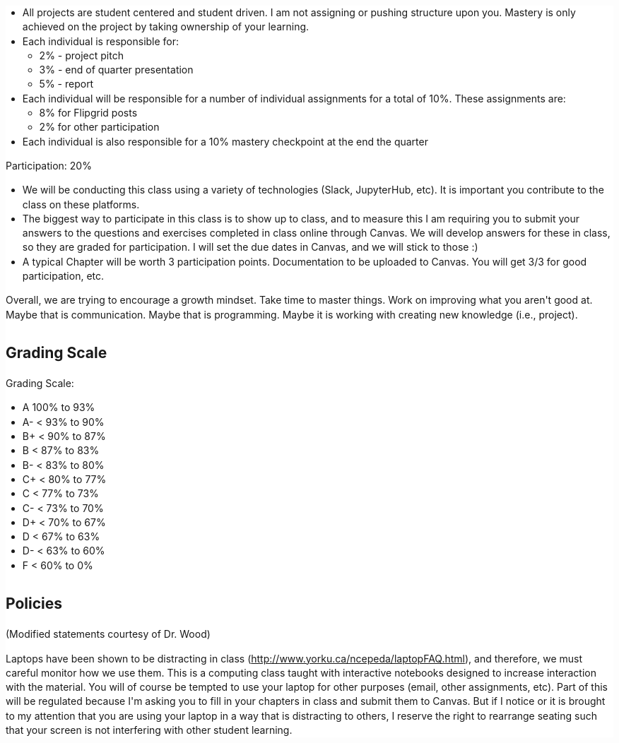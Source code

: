 * All projects are student centered and student driven. I am not assigning or pushing structure upon you. Mastery is only achieved on the project by taking ownership of your learning.
* Each individual is responsible for:
    * 2% - project pitch
    * 3% - end of quarter presentation
    * 5% - report
* Each individual will be responsible for a number of individual assignments for a total of 10%. These assignments are:
  * 8% for Flipgrid posts
  * 2% for other participation
* Each individual is also responsible for a 10% mastery checkpoint at the end the quarter

Participation: 20%
* We will be conducting this class using a variety of technologies (Slack, JupyterHub, etc). It is important you contribute to the class on these platforms.
* The biggest way to participate in this class is to show up to class, and to measure this I am requiring you to submit your answers to the questions and exercises completed in class online through Canvas. We will develop answers for these in class, so they are graded for participation. I will set the due dates in Canvas, and we will stick to those :)
* A typical Chapter will be worth 3 participation points. Documentation to be uploaded to Canvas. You will get 3/3 for good participation, etc.

Overall, we are trying to encourage a growth mindset. Take time to master things. Work on improving what you aren't good at. Maybe that is communication. Maybe that is programming. Maybe it is working with creating new knowledge (i.e., project).

## Grading Scale
Grading Scale:
* A	100% to 93%
* A-	< 93%	to	90%
* B+	< 90%	to	87%
* B	< 87%	to	83%
* B-	< 83%	to	80%
* C+	< 80%	to	77%
* C	< 77%	to	73%
* C-	< 73%	to	70%
* D+	< 70%	to	67%
* D	< 67%	to	63%
* D-	< 63%	to	60%
* F	< 60%	to	0%


## Policies
(Modified statements courtesy of Dr. Wood)

Laptops have been shown to be distracting in class (http://www.yorku.ca/ncepeda/laptopFAQ.html), and therefore, we must careful monitor how we use them. This is a computing class taught with interactive notebooks designed to increase interaction with the material. You will of course be tempted to use your laptop for other purposes (email, other assignments, etc). Part of this will be regulated because I'm asking you to fill in your chapters in class and submit them to Canvas. But if I notice or it is brought to my attention that you are using your laptop in a way that is distracting to others, I reserve the right to rearrange seating such that your screen is not interfering with other student learning.
